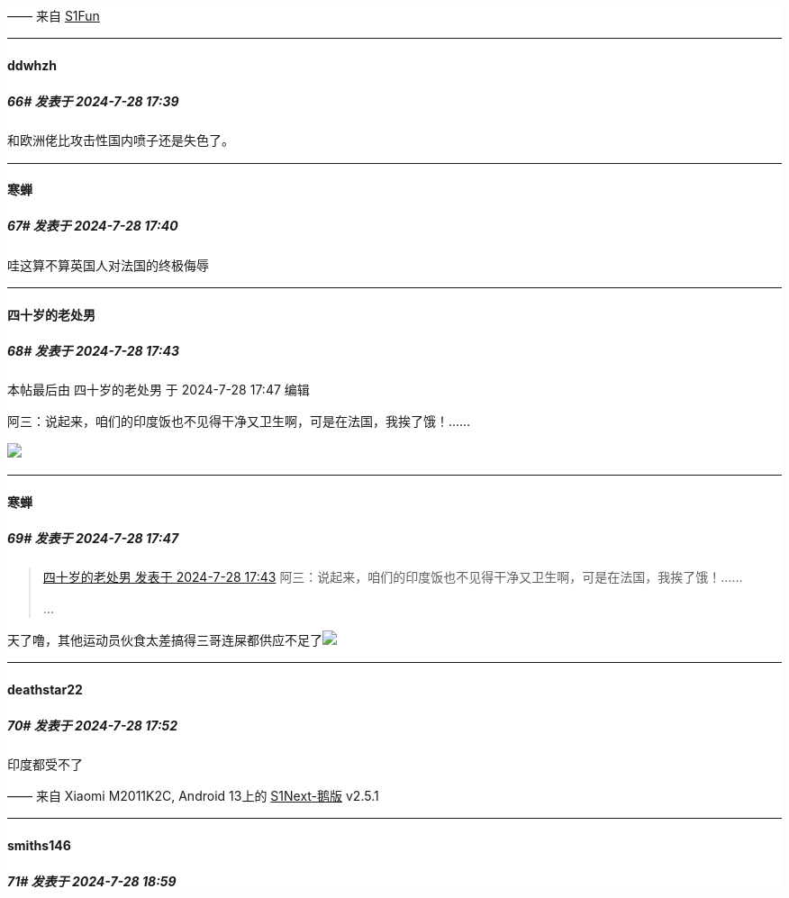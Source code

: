 —— 来自 [S1Fun](https://s1fun.koalcat.com)


*****

####  ddwhzh  
##### 66#       发表于 2024-7-28 17:39

和欧洲佬比攻击性国内喷子还是失色了。

*****

####  寒蝉  
##### 67#       发表于 2024-7-28 17:40

哇这算不算英国人对法国的终极侮辱


*****

####  四十岁的老处男  
##### 68#       发表于 2024-7-28 17:43

 本帖最后由 四十岁的老处男 于 2024-7-28 17:47 编辑 

阿三：说起来，咱们的印度饭也不见得干净又卫生啊，可是在法国，我挨了饿！……

<img src="https://p.sda1.dev/18/b4b5c23112ba65b41c29c4a98c5c5e33/image.jpg" referrerpolicy="no-referrer">

*****

####  寒蝉  
##### 69#       发表于 2024-7-28 17:47

<blockquote><a href="httphttps://bbs.saraba1st.com/2b/forum.php?mod=redirect&amp;goto=findpost&amp;pid=65724160&amp;ptid=2193014" target="_blank">四十岁的老处男 发表于 2024-7-28 17:43</a>
阿三：说起来，咱们的印度饭也不见得干净又卫生啊，可是在法国，我挨了饿！……

 ...</blockquote>
天了噜，其他运动员伙食太差搞得三哥连屎都供应不足了<img src="https://static.saraba1st.com/image/smiley/face2017/243.gif" referrerpolicy="no-referrer">


*****

####  deathstar22  
##### 70#       发表于 2024-7-28 17:52

印度都受不了

—— 来自 Xiaomi M2011K2C, Android 13上的 [S1Next-鹅版](https://github.com/ykrank/S1-Next/releases) v2.5.1


*****

####  smiths146  
##### 71#       发表于 2024-7-28 18:59
